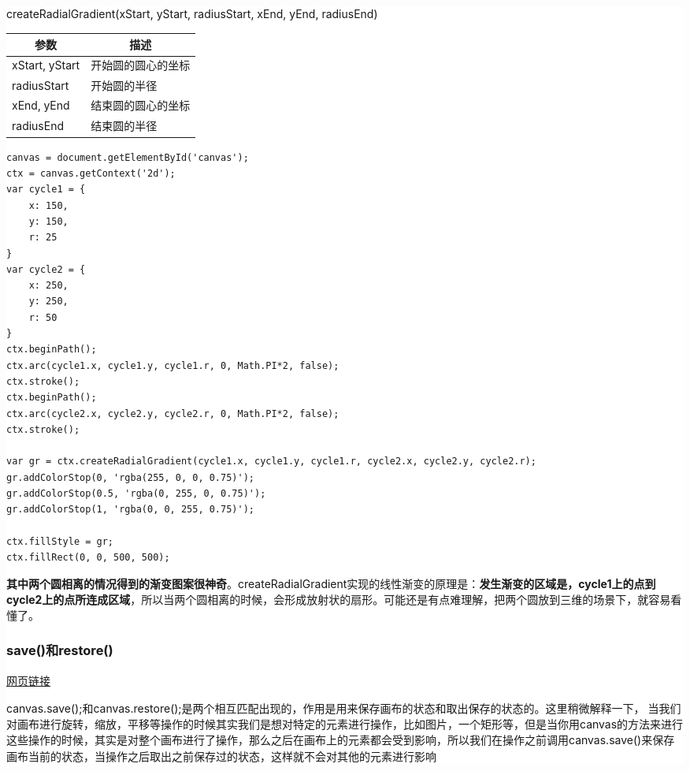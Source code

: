 
createRadialGradient(xStart, yStart, radiusStart, xEnd, yEnd, radiusEnd)


| 参数           | 描述               |
| -------------- | ------------------ |
| xStart, yStart | 开始圆的圆心的坐标 |
| radiusStart    | 开始圆的半径       |
| xEnd, yEnd     | 结束圆的圆心的坐标 |
| radiusEnd      | 结束圆的半径    |

```
canvas = document.getElementById('canvas');
ctx = canvas.getContext('2d');
var cycle1 = {
    x: 150,
    y: 150,
    r: 25
}
var cycle2 = {
    x: 250,
    y: 250,
    r: 50
}
ctx.beginPath();
ctx.arc(cycle1.x, cycle1.y, cycle1.r, 0, Math.PI*2, false);
ctx.stroke();
ctx.beginPath();
ctx.arc(cycle2.x, cycle2.y, cycle2.r, 0, Math.PI*2, false);
ctx.stroke();
 
var gr = ctx.createRadialGradient(cycle1.x, cycle1.y, cycle1.r, cycle2.x, cycle2.y, cycle2.r);
gr.addColorStop(0, 'rgba(255, 0, 0, 0.75)');
gr.addColorStop(0.5, 'rgba(0, 255, 0, 0.75)');
gr.addColorStop(1, 'rgba(0, 0, 255, 0.75)');
 
ctx.fillStyle = gr;
ctx.fillRect(0, 0, 500, 500);
```


**其中两个圆相离的情况得到的渐变图案很神奇**。createRadialGradient实现的线性渐变的原理是：**发生渐变的区域是，cycle1上的点到cycle2上的点所连成区域**，所以当两个圆相离的时候，会形成放射状的扇形。可能还是有点难理解，把两个圆放到三维的场景下，就容易看懂了。

### save()和restore()

[网页链接](http://blog.csdn.net/oney139/article/details/8143281)


canvas.save();和canvas.restore();是两个相互匹配出现的，作用是用来保存画布的状态和取出保存的状态的。这里稍微解释一下，
当我们对画布进行旋转，缩放，平移等操作的时候其实我们是想对特定的元素进行操作，比如图片，一个矩形等，但是当你用canvas的方法来进行这些操作的时候，其实是对整个画布进行了操作，那么之后在画布上的元素都会受到影响，所以我们在操作之前调用canvas.save()来保存画布当前的状态，当操作之后取出之前保存过的状态，这样就不会对其他的元素进行影响
